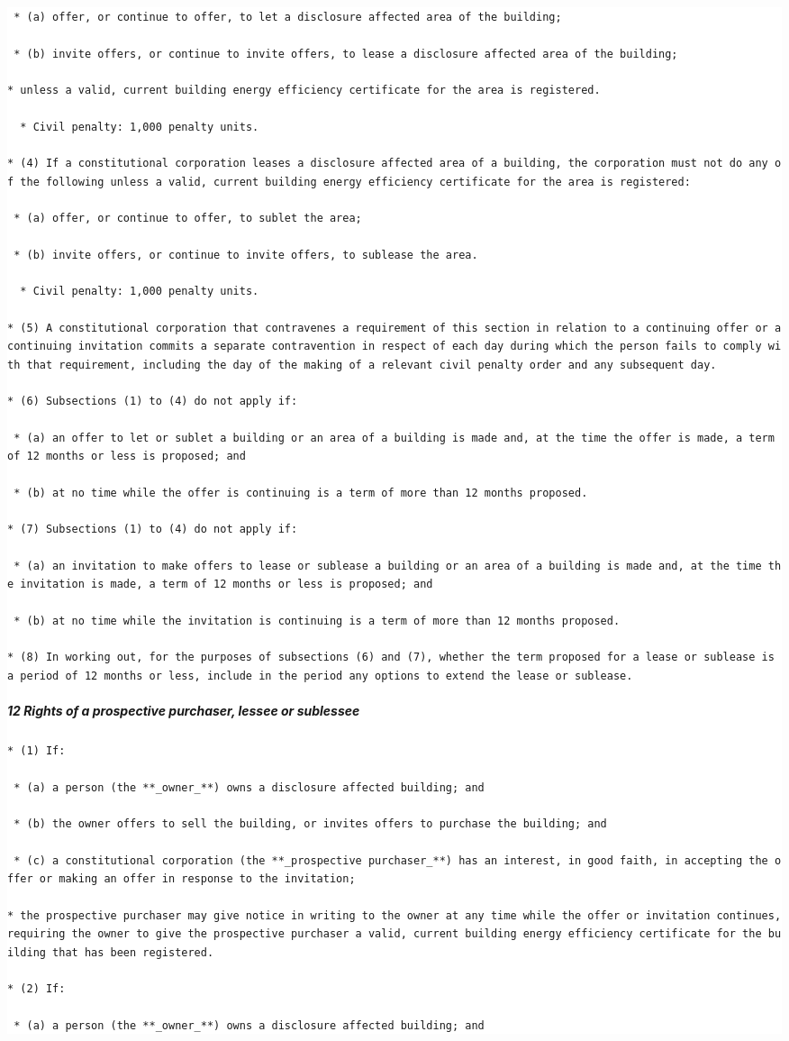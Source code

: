      * (a) offer, or continue to offer, to let a disclosure affected area of the building;

     * (b) invite offers, or continue to invite offers, to lease a disclosure affected area of the building;

    * unless a valid, current building energy efficiency certificate for the area is registered.

      * Civil penalty: 1,000 penalty units.

    * (4) If a constitutional corporation leases a disclosure affected area of a building, the corporation must not do any of the following unless a valid, current building energy efficiency certificate for the area is registered:

     * (a) offer, or continue to offer, to sublet the area;

     * (b) invite offers, or continue to invite offers, to sublease the area.

      * Civil penalty: 1,000 penalty units.

    * (5) A constitutional corporation that contravenes a requirement of this section in relation to a continuing offer or a continuing invitation commits a separate contravention in respect of each day during which the person fails to comply with that requirement, including the day of the making of a relevant civil penalty order and any subsequent day.

    * (6) Subsections (1) to (4) do not apply if:

     * (a) an offer to let or sublet a building or an area of a building is made and, at the time the offer is made, a term of 12 months or less is proposed; and

     * (b) at no time while the offer is continuing is a term of more than 12 months proposed.

    * (7) Subsections (1) to (4) do not apply if:

     * (a) an invitation to make offers to lease or sublease a building or an area of a building is made and, at the time the invitation is made, a term of 12 months or less is proposed; and

     * (b) at no time while the invitation is continuing is a term of more than 12 months proposed.

    * (8) In working out, for the purposes of subsections (6) and (7), whether the term proposed for a lease or sublease is a period of 12 months or less, include in the period any options to extend the lease or sublease.

##### 12  Rights of a prospective purchaser, lessee or sublessee

    * (1) If:

     * (a) a person (the **_owner_**) owns a disclosure affected building; and

     * (b) the owner offers to sell the building, or invites offers to purchase the building; and

     * (c) a constitutional corporation (the **_prospective purchaser_**) has an interest, in good faith, in accepting the offer or making an offer in response to the invitation;

    * the prospective purchaser may give notice in writing to the owner at any time while the offer or invitation continues, requiring the owner to give the prospective purchaser a valid, current building energy efficiency certificate for the building that has been registered.

    * (2) If:

     * (a) a person (the **_owner_**) owns a disclosure affected building; and

